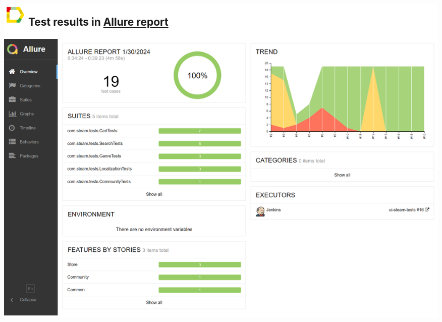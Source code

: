 ## <img alt="Allure Report" width="5%" src="media/images/Allure_Report.svg"/> Test results in [Allure report](https://jenkins.autotests.cloud/job/ui-steam-tests/allure/)
<p align="center">  
<img src="media/images/AllureReport_Main.png" alt="Allure Report main page" width="950"/></a>  
</p>
<p align="center">  